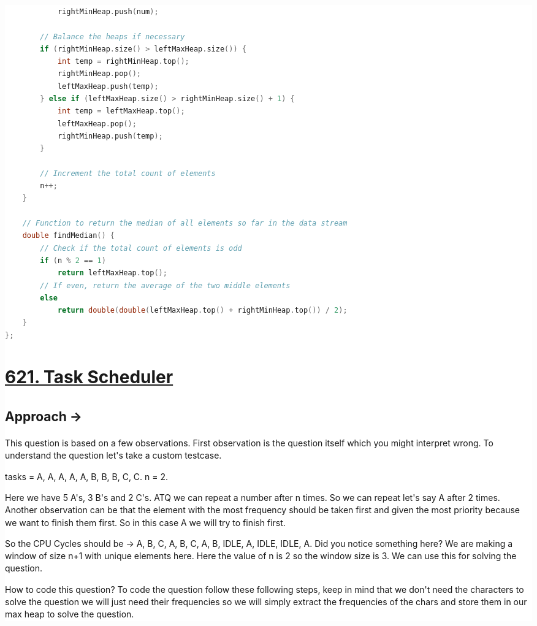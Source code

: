 ```cpp
            rightMinHeap.push(num);

        // Balance the heaps if necessary
        if (rightMinHeap.size() > leftMaxHeap.size()) {
            int temp = rightMinHeap.top();
            rightMinHeap.pop();
            leftMaxHeap.push(temp);
        } else if (leftMaxHeap.size() > rightMinHeap.size() + 1) {
            int temp = leftMaxHeap.top();
            leftMaxHeap.pop();
            rightMinHeap.push(temp);
        }

        // Increment the total count of elements
        n++;
    }
    
    // Function to return the median of all elements so far in the data stream
    double findMedian() {
        // Check if the total count of elements is odd
        if (n % 2 == 1)
            return leftMaxHeap.top();
        // If even, return the average of the two middle elements
        else
            return double(double(leftMaxHeap.top() + rightMinHeap.top()) / 2);
    }
};
```

# [621. Task Scheduler](https://leetcode.com/problems/task-scheduler/description/)

## Approach ->
This question is based on a few observations. First observation is the question itself which you might interpret wrong. To understand the question let's take a custom testcase. 

tasks = A, A, A, A, A, B, B, B, C, C. n = 2.

Here we have 5 A's, 3 B's and 2 C's. ATQ we can repeat a number after n times. So we can repeat let's say A after 2 times. Another observation can be that the element with the most frequency should be taken first and given the most priority because we want to finish them first. So in this case A we will try to finish first.

So the CPU Cycles should be -> A, B, C, A, B, C, A, B, IDLE, A, IDLE, IDLE, A.
Did you notice something here? We are making a window of size n+1 with unique elements here. Here the value of n is 2 so the window size is 3. We can use this for solving the question. 

How to code this question?
To code the question follow these following steps, keep in mind that we don't need the characters to solve the question we will just need their frequencies so we will simply extract the frequencies of the chars and store them in our max heap to solve the question.
